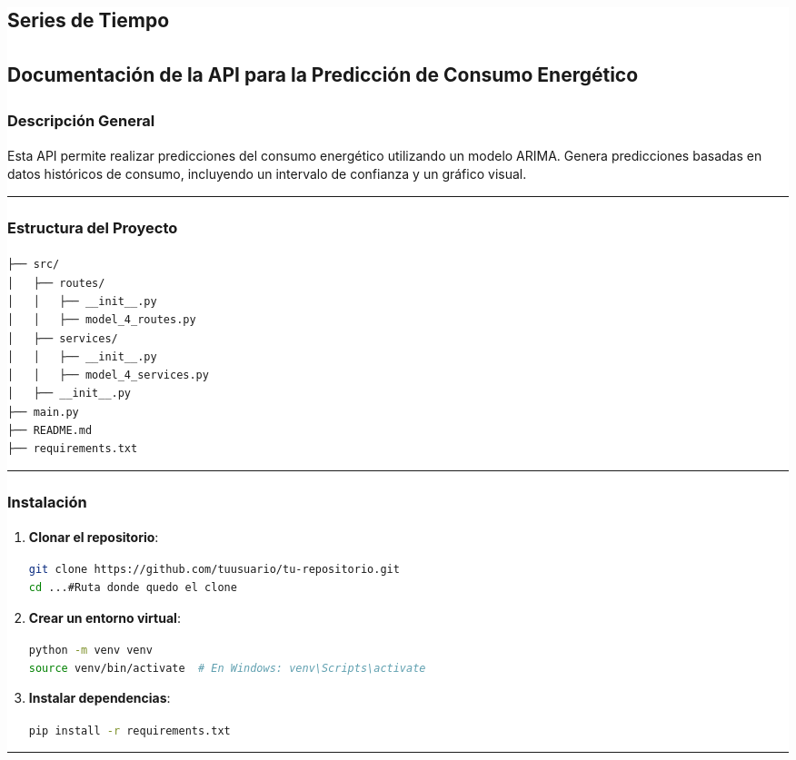 ## Series de Tiempo

## Documentación de la API para la Predicción de Consumo Energético

### Descripción General

Esta API permite realizar predicciones del consumo energético utilizando un modelo ARIMA. Genera predicciones basadas en datos históricos de consumo, incluyendo un intervalo de confianza y un gráfico visual.

---

### Estructura del Proyecto

```
├── src/
│   ├── routes/
│   │   ├── __init__.py
│   │   ├── model_4_routes.py
│   ├── services/
│   │   ├── __init__.py
│   │   ├── model_4_services.py
│   ├── __init__.py
├── main.py
├── README.md
├── requirements.txt
```

---

### Instalación

1. **Clonar el repositorio**:

   ```bash
   git clone https://github.com/tuusuario/tu-repositorio.git
   cd ...#Ruta donde quedo el clone
   ```

2. **Crear un entorno virtual**:

   ```bash
   python -m venv venv
   source venv/bin/activate  # En Windows: venv\Scripts\activate
   ```

3. **Instalar dependencias**:

   ```bash
   pip install -r requirements.txt
   ```

---
